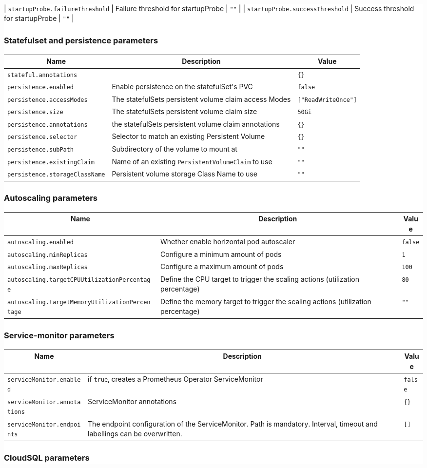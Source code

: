 | `startupProbe.failureThreshold`      | Failure threshold for startupProbe       | `""`  |
| `startupProbe.successThreshold`      | Success threshold for startupProbe       | `""`  |


### Statefulset and persistence parameters

| Name                           | Description                                           | Value               |
| ------------------------------ | ----------------------------------------------------- | ------------------- |
| `stateful.annotations`         |                                                       | `{}`                |
| `persistence.enabled`          | Enable persistence on the statefulSet's PVC           | `false`             |
| `persistence.accessModes`      | The statefulSets persistent volume claim access Modes | `["ReadWriteOnce"]` |
| `persistence.size`             | The statefulSets persistent volume claim size         | `50Gi`              |
| `persistence.annotations`      | the statefulSets persistent volume claim annotations  | `{}`                |
| `persistence.selector`         | Selector to match an existing Persistent Volume       | `{}`                |
| `persistence.subPath`          | Subdirectory of the volume to mount at                | `""`                |
| `persistence.existingClaim`    | Name of an existing `PersistentVolumeClaim` to use    | `""`                |
| `persistence.storageClassName` | Persistent volume storage Class Name to use           | `""`                |


### Autoscaling parameters

| Name                                            | Description                                                                      | Value   |
| ----------------------------------------------- | -------------------------------------------------------------------------------- | ------- |
| `autoscaling.enabled`                           | Whether enable horizontal pod autoscaler                                         | `false` |
| `autoscaling.minReplicas`                       | Configure a minimum amount of pods                                               | `1`     |
| `autoscaling.maxReplicas`                       | Configure a maximum amount of pods                                               | `100`   |
| `autoscaling.targetCPUUtilizationPercentage`    | Define the CPU target to trigger the scaling actions (utilization percentage)    | `80`    |
| `autoscaling.targetMemoryUtilizationPercentage` | Define the memory target to trigger the scaling actions (utilization percentage) | `""`    |


### Service-monitor parameters

| Name                         | Description                                                                                                               | Value   |
| ---------------------------- | ------------------------------------------------------------------------------------------------------------------------- | ------- |
| `serviceMonitor.enabled`     | if `true`, creates a Prometheus Operator ServiceMonitor                                                                   | `false` |
| `serviceMonitor.annotations` | ServiceMonitor annotations                                                                                                | `{}`    |
| `serviceMonitor.endpoints`   | The endpoint configuration of the ServiceMonitor. Path is mandatory. Interval, timeout and labellings can be overwritten. | `[]`    |


### CloudSQL parameters

